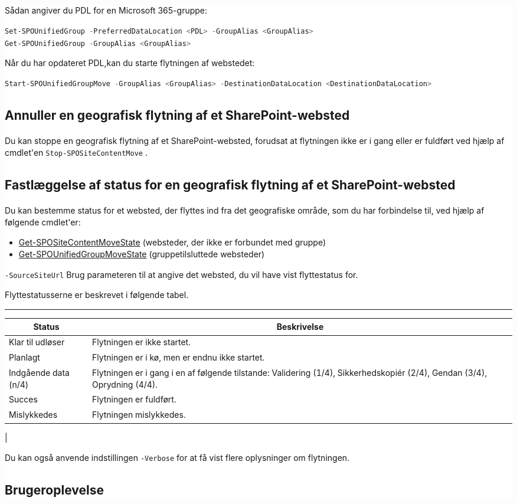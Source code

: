 Sådan angiver du PDL for en Microsoft 365-gruppe:

```PowerShell
Set-SPOUnifiedGroup -PreferredDataLocation <PDL> -GroupAlias <GroupAlias>
Get-SPOUnifiedGroup -GroupAlias <GroupAlias>
```

Når du har opdateret PDL,kan du starte flytningen af webstedet:

```PowerShell
Start-SPOUnifiedGroupMove -GroupAlias <GroupAlias> -DestinationDataLocation <DestinationDataLocation>
```

## <a name="cancel-a-sharepoint-site-geo-move"></a>Annuller en geografisk flytning af et SharePoint-websted

Du kan stoppe en geografisk flytning af et SharePoint-websted, forudsat at flytningen ikke er i gang eller er fuldført ved hjælp af cmdlet'en `Stop-SPOSiteContentMove` .

## <a name="determining-the-status-of-a-sharepoint-site-geo-move"></a>Fastlæggelse af status for en geografisk flytning af et SharePoint-websted

Du kan bestemme status for et websted, der flyttes ind fra det geografiske område, som du har forbindelse til, ved hjælp af følgende cmdlet'er:

- [Get-SPOSiteContentMoveState](/powershell/module/sharepoint-online/get-spositecontentmovestate) (websteder, der ikke er forbundet med gruppe)
- [Get-SPOUnifiedGroupMoveState](/powershell/module/sharepoint-online/get-spounifiedgroupmovestate) (gruppetilsluttede websteder)

`-SourceSiteUrl` Brug parameteren til at angive det websted, du vil have vist flyttestatus for.

Flyttestatusserne er beskrevet i følgende tabel.

****

|Status|Beskrivelse|
|---|---|
|Klar til udløser|Flytningen er ikke startet.|
|Planlagt|Flytningen er i kø, men er endnu ikke startet.|
|Indgående data (n/4)|Flytningen er i gang i en af følgende tilstande: Validering (1/4), Sikkerhedskopiér (2/4), Gendan (3/4), Oprydning (4/4).|
|Succes|Flytningen er fuldført.|
|Mislykkedes|Flytningen mislykkedes.|
|

Du kan også anvende indstillingen `-Verbose` for at få vist flere oplysninger om flytningen.

## <a name="user-experience"></a>Brugeroplevelse
